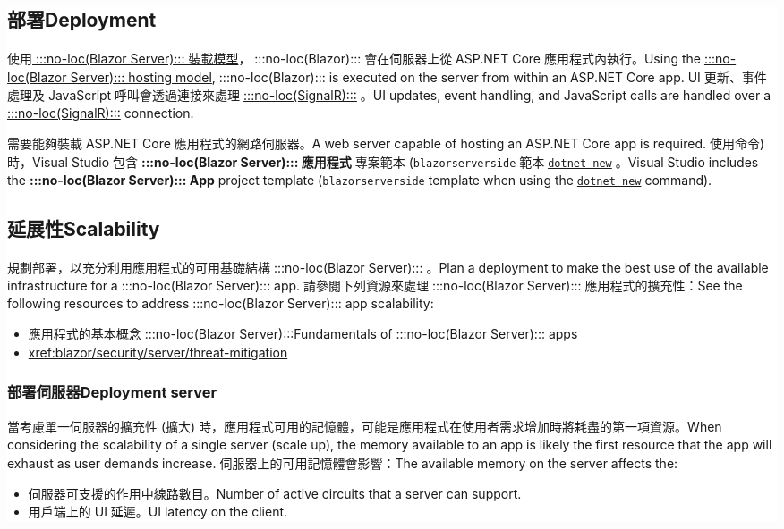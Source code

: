 ## <a name="deployment"></a><span data-ttu-id="f9dda-107">部署</span><span class="sxs-lookup"><span data-stu-id="f9dda-107">Deployment</span></span>

<span data-ttu-id="f9dda-108">使用[ :::no-loc(Blazor Server)::: 裝載模型](xref:blazor/hosting-models#blazor-server)， :::no-loc(Blazor)::: 會在伺服器上從 ASP.NET Core 應用程式內執行。</span><span class="sxs-lookup"><span data-stu-id="f9dda-108">Using the [:::no-loc(Blazor Server)::: hosting model](xref:blazor/hosting-models#blazor-server), :::no-loc(Blazor)::: is executed on the server from within an ASP.NET Core app.</span></span> <span data-ttu-id="f9dda-109">UI 更新、事件處理及 JavaScript 呼叫會透過連接來處理 [:::no-loc(SignalR):::](xref:signalr/introduction) 。</span><span class="sxs-lookup"><span data-stu-id="f9dda-109">UI updates, event handling, and JavaScript calls are handled over a [:::no-loc(SignalR):::](xref:signalr/introduction) connection.</span></span>

<span data-ttu-id="f9dda-110">需要能夠裝載 ASP.NET Core 應用程式的網路伺服器。</span><span class="sxs-lookup"><span data-stu-id="f9dda-110">A web server capable of hosting an ASP.NET Core app is required.</span></span> <span data-ttu-id="f9dda-111">使用命令) 時，Visual Studio 包含 **:::no-loc(Blazor Server)::: 應用程式** 專案範本 (`blazorserverside` 範本 [`dotnet new`](/dotnet/core/tools/dotnet-new) 。</span><span class="sxs-lookup"><span data-stu-id="f9dda-111">Visual Studio includes the **:::no-loc(Blazor Server)::: App** project template (`blazorserverside` template when using the [`dotnet new`](/dotnet/core/tools/dotnet-new) command).</span></span>

## <a name="scalability"></a><span data-ttu-id="f9dda-112">延展性</span><span class="sxs-lookup"><span data-stu-id="f9dda-112">Scalability</span></span>

<span data-ttu-id="f9dda-113">規劃部署，以充分利用應用程式的可用基礎結構 :::no-loc(Blazor Server)::: 。</span><span class="sxs-lookup"><span data-stu-id="f9dda-113">Plan a deployment to make the best use of the available infrastructure for a :::no-loc(Blazor Server)::: app.</span></span> <span data-ttu-id="f9dda-114">請參閱下列資源來處理 :::no-loc(Blazor Server)::: 應用程式的擴充性：</span><span class="sxs-lookup"><span data-stu-id="f9dda-114">See the following resources to address :::no-loc(Blazor Server)::: app scalability:</span></span>

* [<span data-ttu-id="f9dda-115">應用程式的基本概念 :::no-loc(Blazor Server):::</span><span class="sxs-lookup"><span data-stu-id="f9dda-115">Fundamentals of :::no-loc(Blazor Server)::: apps</span></span>](xref:blazor/hosting-models#blazor-server)
* <xref:blazor/security/server/threat-mitigation>

### <a name="deployment-server"></a><span data-ttu-id="f9dda-116">部署伺服器</span><span class="sxs-lookup"><span data-stu-id="f9dda-116">Deployment server</span></span>

<span data-ttu-id="f9dda-117">當考慮單一伺服器的擴充性 (擴大) 時，應用程式可用的記憶體，可能是應用程式在使用者需求增加時將耗盡的第一項資源。</span><span class="sxs-lookup"><span data-stu-id="f9dda-117">When considering the scalability of a single server (scale up), the memory available to an app is likely the first resource that the app will exhaust as user demands increase.</span></span> <span data-ttu-id="f9dda-118">伺服器上的可用記憶體會影響：</span><span class="sxs-lookup"><span data-stu-id="f9dda-118">The available memory on the server affects the:</span></span>

* <span data-ttu-id="f9dda-119">伺服器可支援的作用中線路數目。</span><span class="sxs-lookup"><span data-stu-id="f9dda-119">Number of active circuits that a server can support.</span></span>
* <span data-ttu-id="f9dda-120">用戶端上的 UI 延遲。</span><span class="sxs-lookup"><span data-stu-id="f9dda-120">UI latency on the client.</span></span>
